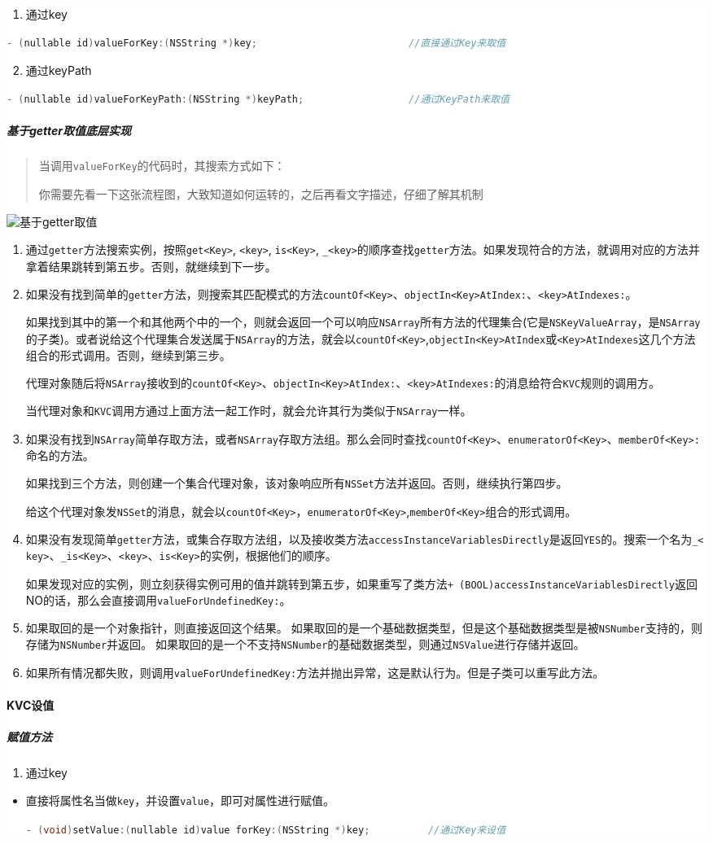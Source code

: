 1. 通过key

```objective-c
- (nullable id)valueForKey:(NSString *)key;                          //直接通过Key来取值
```

2. 通过keyPath

```objective-c
- (nullable id)valueForKeyPath:(NSString *)keyPath;                  //通过KeyPath来取值
```

##### 基于getter取值底层实现

> 当调用`valueForKey`的代码时，其搜索方式如下：
>
> 你需要先看一下这张流程图，大致知道如何运转的，之后再看文字描述，仔细了解其机制

![基于getter取值](http://ww1.sinaimg.cn/large/006tNc79ly1g5ou9gjqooj31tj0oegsg.jpg)

1. 通过`getter`方法搜索实例，按照`get<Key>`, `<key>`, `is<Key>`, `_<key>`的顺序查找`getter`方法。如果发现符合的方法，就调用对应的方法并拿着结果跳转到第五步。否则，就继续到下一步。

2. 如果没有找到简单的`getter`方法，则搜索其匹配模式的方法`countOf<Key>`、`objectIn<Key>AtIndex:`、`<key>AtIndexes:`。

   如果找到其中的第一个和其他两个中的一个，则就会返回一个可以响应`NSArray`所有方法的代理集合(它是`NSKeyValueArray`，是`NSArray`的子类)。或者说给这个代理集合发送属于`NSArray`的方法，就会以`countOf<Key>`,`objectIn<Key>AtIndex`或`<Key>AtIndexes`这几个方法组合的形式调用。否则，继续到第三步。

   代理对象随后将`NSArray`接收到的`countOf<Key>`、`objectIn<Key>AtIndex:`、`<key>AtIndexes:`的消息给符合`KVC`规则的调用方。

   当代理对象和`KVC`调用方通过上面方法一起工作时，就会允许其行为类似于`NSArray`一样。

3. 如果没有找到`NSArray`简单存取方法，或者`NSArray`存取方法组。那么会同时查找`countOf<Key>`、`enumeratorOf<Key>`、`memberOf<Key>:`命名的方法。

   如果找到三个方法，则创建一个集合代理对象，该对象响应所有`NSSet`方法并返回。否则，继续执行第四步。

   给这个代理对象发`NSSet`的消息，就会以`countOf<Key>`，`enumeratorOf<Key>`,`memberOf<Key>`组合的形式调用。

4. 如果没有发现简单`getter`方法，或集合存取方法组，以及接收类方法`accessInstanceVariablesDirectly`是返回`YES`的。搜索一个名为`_<key>`、`_is<Key>`、`<key>`、`is<Key>`的实例，根据他们的顺序。

   如果发现对应的实例，则立刻获得实例可用的值并跳转到第五步，如果重写了类方法`+ (BOOL)accessInstanceVariablesDirectly`返回NO的话，那么会直接调用`valueForUndefinedKey:`。

5. 如果取回的是一个对象指针，则直接返回这个结果。
    如果取回的是一个基础数据类型，但是这个基础数据类型是被`NSNumber`支持的，则存储为`NSNumber`并返回。
    如果取回的是一个不支持`NSNumber`的基础数据类型，则通过`NSValue`进行存储并返回。

6. 如果所有情况都失败，则调用`valueForUndefinedKey:`方法并抛出异常，这是默认行为。但是子类可以重写此方法。

#### KVC设值

##### 赋值方法

1. 通过key

- 直接将属性名当做`key`，并设置`value`，即可对属性进行赋值。

  ```objective-c
  - (void)setValue:(nullable id)value forKey:(NSString *)key;          //通过Key来设值
  ```
